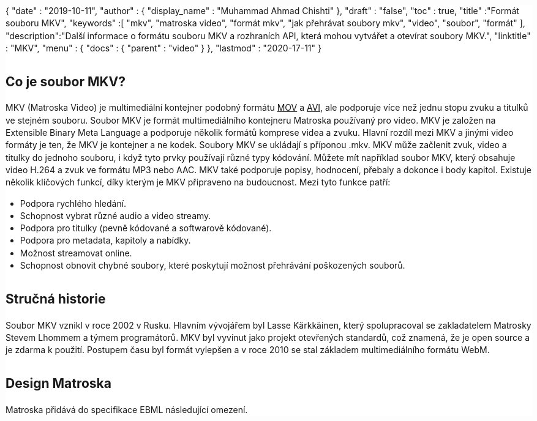{
  "date" : "2019-10-11",
  "author" : {
    "display_name" : "Muhammad Ahmad Chishti"
},
  "draft" : "false",
  "toc" : true,
  "title" :"Formát souboru MKV",
  "keywords" :[ "mkv", "matroska video", "formát mkv", "jak přehrávat soubory mkv", "video", "soubor", "formát" ],
  "description":"Další informace o formátu souboru MKV a rozhraních API, která mohou vytvářet a otevírat soubory MKV.",
  "linktitle" : "MKV",
  "menu" : {
    "docs" : {
      "parent" : "video"
}
},
  "lastmod" : "2020-17-11"
}


## Co je soubor MKV? ##

MKV (Matroska Video) je multimediální kontejner podobný formátu [MOV](/cs/video/mov/) a [AVI](/cs/video/avi/), ale podporuje více než jednu stopu zvuku a titulků ve stejném souboru. Soubor MKV je formát multimediálního kontejneru Matroska používaný pro video. MKV je založen na Extensible Binary Meta Language a podporuje několik formátů komprese videa a zvuku. Hlavní rozdíl mezi MKV a jinými video formáty je ten, že MKV je kontejner a ne kodek. Soubory MKV se ukládají s příponou .mkv. MKV může začlenit zvuk, video a titulky do jednoho souboru, i když tyto prvky používají různé typy kódování. Můžete mít například soubor MKV, který obsahuje video H.264 a zvuk ve formátu MP3 nebo AAC. MKV také podporuje popisy, hodnocení, přebaly a dokonce i body kapitol. Existuje několik klíčových funkcí, díky kterým je MKV připraveno na budoucnost. Mezi tyto funkce patří:

- Podpora rychlého hledání.
- Schopnost vybrat různé audio a video streamy.
- Podpora pro titulky (pevně kódované a softwarově kódované).
- Podpora pro metadata, kapitoly a nabídky.
- Možnost streamovat online.
- Schopnost obnovit chybné soubory, které poskytují možnost přehrávání poškozených souborů.

## Stručná historie ##

Soubor MKV vznikl v roce 2002 v Rusku. Hlavním vývojářem byl Lasse Kärkkäinen, který spolupracoval se zakladatelem Matrosky Stevem Lhommem a týmem programátorů. MKV byl vyvinut jako projekt otevřených standardů, což znamená, že je open source a je zdarma k použití. Postupem času byl formát vylepšen a v roce 2010 se stal základem multimediálního formátu WebM.

## Design Matroska ##

Matroska přidává do specifikace EBML následující omezení.
